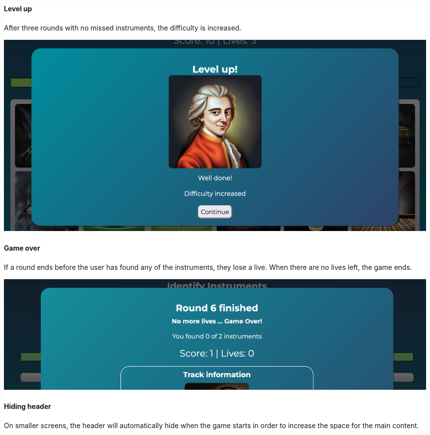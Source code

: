
#### Level up
After three rounds with no missed instruments, the difficulty is increased.

![Level up](media/screenshots/listen-up-level-up.png)

#### Game over
If a round ends before the user has found any of the instruments, they lose a live. When there are no lives left, the game ends.

![Game over](media/screenshots/listen-up-game-over.png)

#### Hiding header
On smaller screens, the header will automatically hide when the game starts in order to increase the space for the main content.
